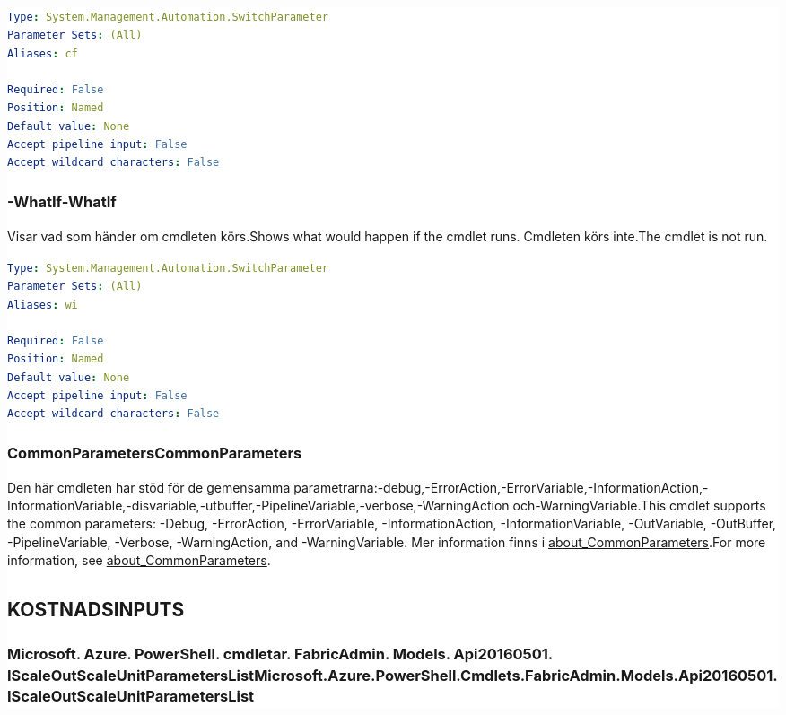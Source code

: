 ```yaml
Type: System.Management.Automation.SwitchParameter
Parameter Sets: (All)
Aliases: cf

Required: False
Position: Named
Default value: None
Accept pipeline input: False
Accept wildcard characters: False

```

### <span data-ttu-id="41e95-144">-WhatIf</span><span class="sxs-lookup"><span data-stu-id="41e95-144">-WhatIf</span></span>
<span data-ttu-id="41e95-145">Visar vad som händer om cmdleten körs.</span><span class="sxs-lookup"><span data-stu-id="41e95-145">Shows what would happen if the cmdlet runs.</span></span>
<span data-ttu-id="41e95-146">Cmdleten körs inte.</span><span class="sxs-lookup"><span data-stu-id="41e95-146">The cmdlet is not run.</span></span>

```yaml
Type: System.Management.Automation.SwitchParameter
Parameter Sets: (All)
Aliases: wi

Required: False
Position: Named
Default value: None
Accept pipeline input: False
Accept wildcard characters: False

```

### <span data-ttu-id="41e95-147">CommonParameters</span><span class="sxs-lookup"><span data-stu-id="41e95-147">CommonParameters</span></span>
<span data-ttu-id="41e95-148">Den här cmdleten har stöd för de gemensamma parametrarna:-debug,-ErrorAction,-ErrorVariable,-InformationAction,-InformationVariable,-disvariable,-utbuffer,-PipelineVariable,-verbose,-WarningAction och-WarningVariable.</span><span class="sxs-lookup"><span data-stu-id="41e95-148">This cmdlet supports the common parameters: -Debug, -ErrorAction, -ErrorVariable, -InformationAction, -InformationVariable, -OutVariable, -OutBuffer, -PipelineVariable, -Verbose, -WarningAction, and -WarningVariable.</span></span> <span data-ttu-id="41e95-149">Mer information finns i [about_CommonParameters](http://go.microsoft.com/fwlink/?LinkID=113216).</span><span class="sxs-lookup"><span data-stu-id="41e95-149">For more information, see [about_CommonParameters](http://go.microsoft.com/fwlink/?LinkID=113216).</span></span>

## <span data-ttu-id="41e95-150">KOSTNADS</span><span class="sxs-lookup"><span data-stu-id="41e95-150">INPUTS</span></span>

### <span data-ttu-id="41e95-151">Microsoft. Azure. PowerShell. cmdletar. FabricAdmin. Models. Api20160501. IScaleOutScaleUnitParametersList</span><span class="sxs-lookup"><span data-stu-id="41e95-151">Microsoft.Azure.PowerShell.Cmdlets.FabricAdmin.Models.Api20160501.IScaleOutScaleUnitParametersList</span></span>
